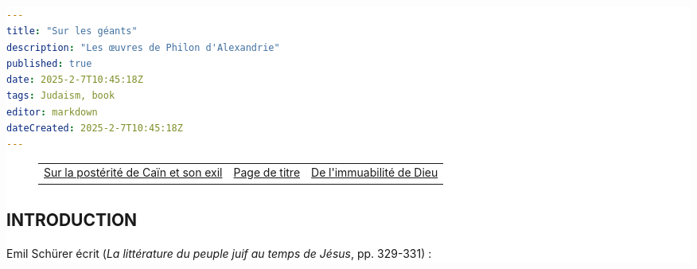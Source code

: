```yaml
---
title: "Sur les géants"
description: "Les œuvres de Philon d'Alexandrie"
published: true
date: 2025-2-7T10:45:18Z
tags: Judaism, book
editor: markdown
dateCreated: 2025-2-7T10:45:18Z
---
```


<figure class="table chapter-navigator">
  <table>
    <tbody>
      <tr>
        <td>
        <a href="/fr/book/Judaism/The_Works_Philo_of_Alexandria/On_the_Posterity_of_Cain_and_His_Exile">
          <span class="mdi mdi-arrow-left-drop-circle"></span><span class="pl-2">Sur la postérité de Caïn et son exil</span>
        </a>
        </td>
        <td>
        <a href="/fr/book/Judaism/The_Works_Philo_of_Alexandria">
          <span class="mdi mdi-book-open-variant"></span><span class="pl-2">Page de titre</span>
        </a>
        </td>
        <td>
        <a href="/fr/book/Judaism/The_Works_Philo_of_Alexandria/On_the_Unchangableness_of_God">
          <span class="pr-2">De l'immuabilité de Dieu</span><span class="mdi mdi-arrow-right-drop-circle"></span>
        </a>
        </td>
      </tr>
    </tbody>
  </table>
</figure>

## INTRODUCTION

Emil Schürer écrit (_La littérature du peuple juif au temps de Jésus_, pp. 329-331) :
